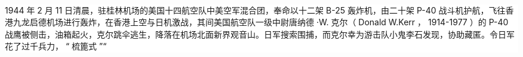   </span>
  <span class="s2">
   1944
  </span>
  <span class="s1">
   年
  </span>
  <span class="s2">
   2
  </span>
  <span class="s1">
   月
  </span>
  <span class="s2">
   11
  </span>
  <span class="s1">
   日清晨，驻桂林机场的美国十四航空队中美空军混合团，奉命以十二架
  </span>
  <span class="s2">
   B-25
  </span>
  <span class="s1">
   轰炸机，由二十架
  </span>
  <span class="s2">
   P-40
  </span>
  <span class="s1">
   战斗机护航，飞往香港九龙启德机场进行轰炸，在香港上空与日机激战，其间美国航空队一级中尉唐纳德
  </span>
  <span class="s2">
   ·W.
  </span>
  <span class="s1">
   克尔（
  </span>
  <span class="s2">
   Donald W.Kerr
  </span>
  <span class="s1">
   ，
  </span>
  <span class="s2">
   1914-1977
  </span>
  <span class="s1">
   ）的
  </span>
  <span class="s2">
   P-40
  </span>
  <span class="s1">
   战鹰被侧击，油箱起火，克尔跳伞逃生，降落在机场北面新界观音山。日军搜索围捕，而克尔幸为游击队小鬼李石发现，协助藏匿。令日军花了过千兵力，
  </span>
  <span class="s2">
   “
  </span>
  <span class="s1">
   梳篦式
  </span>
  <span class="s2">
   ”“
  </span>